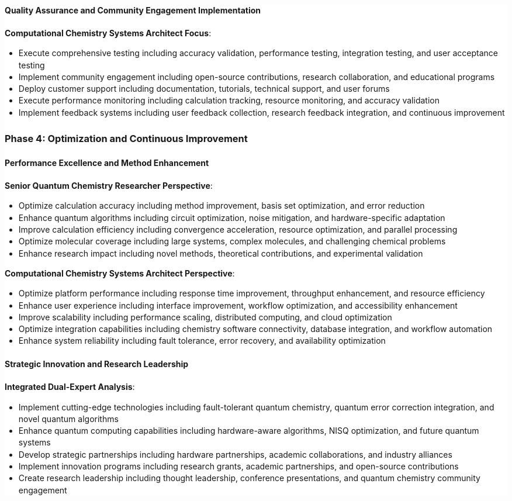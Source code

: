 #### Quality Assurance and Community Engagement Implementation
**Computational Chemistry Systems Architect Focus**:
- Execute comprehensive testing including accuracy validation, performance testing, integration testing, and user acceptance testing
- Implement community engagement including open-source contributions, research collaboration, and educational programs
- Deploy customer support including documentation, tutorials, technical support, and user forums
- Execute performance monitoring including calculation tracking, resource monitoring, and accuracy validation
- Implement feedback systems including user feedback collection, research feedback integration, and continuous improvement

### Phase 4: Optimization and Continuous Improvement

#### Performance Excellence and Method Enhancement
**Senior Quantum Chemistry Researcher Perspective**:
- Optimize calculation accuracy including method improvement, basis set optimization, and error reduction
- Enhance quantum algorithms including circuit optimization, noise mitigation, and hardware-specific adaptation
- Improve calculation efficiency including convergence acceleration, resource optimization, and parallel processing
- Optimize molecular coverage including large systems, complex molecules, and challenging chemical problems
- Enhance research impact including novel methods, theoretical contributions, and experimental validation

**Computational Chemistry Systems Architect Perspective**:
- Optimize platform performance including response time improvement, throughput enhancement, and resource efficiency
- Enhance user experience including interface improvement, workflow optimization, and accessibility enhancement
- Improve scalability including performance scaling, distributed computing, and cloud optimization
- Optimize integration capabilities including chemistry software connectivity, database integration, and workflow automation
- Enhance system reliability including fault tolerance, error recovery, and availability optimization

#### Strategic Innovation and Research Leadership
**Integrated Dual-Expert Analysis**:
- Implement cutting-edge technologies including fault-tolerant quantum chemistry, quantum error correction integration, and novel quantum algorithms
- Enhance quantum computing capabilities including hardware-aware algorithms, NISQ optimization, and future quantum systems
- Develop strategic partnerships including hardware partnerships, academic collaborations, and industry alliances
- Implement innovation programs including research grants, academic partnerships, and open-source contributions
- Create research leadership including thought leadership, conference presentations, and quantum chemistry community engagement

